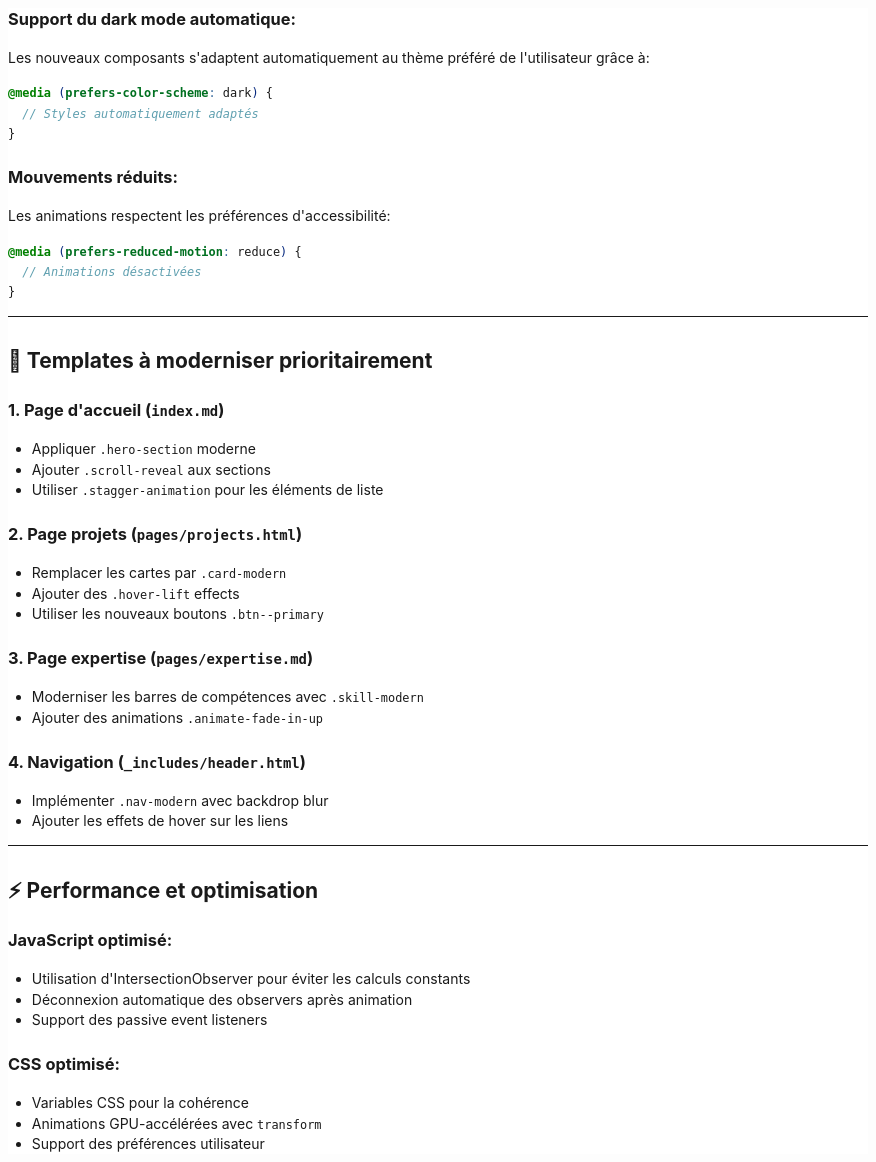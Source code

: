 ### **Support du dark mode automatique:**
Les nouveaux composants s'adaptent automatiquement au thème préféré de l'utilisateur grâce à:
```scss
@media (prefers-color-scheme: dark) {
  // Styles automatiquement adaptés
}
```

### **Mouvements réduits:**
Les animations respectent les préférences d'accessibilité:
```scss
@media (prefers-reduced-motion: reduce) {
  // Animations désactivées
}
```

---

## 🚀 Templates à moderniser prioritairement

### 1. **Page d'accueil** (`index.md`)
- Appliquer `.hero-section` moderne
- Ajouter `.scroll-reveal` aux sections
- Utiliser `.stagger-animation` pour les éléments de liste

### 2. **Page projets** (`pages/projects.html`)
- Remplacer les cartes par `.card-modern`
- Ajouter des `.hover-lift` effects
- Utiliser les nouveaux boutons `.btn--primary`

### 3. **Page expertise** (`pages/expertise.md`)
- Moderniser les barres de compétences avec `.skill-modern`
- Ajouter des animations `.animate-fade-in-up`

### 4. **Navigation** (`_includes/header.html`)
- Implémenter `.nav-modern` avec backdrop blur
- Ajouter les effets de hover sur les liens

---

## ⚡ Performance et optimisation

### **JavaScript optimisé:**
- Utilisation d'IntersectionObserver pour éviter les calculs constants
- Déconnexion automatique des observers après animation
- Support des passive event listeners

### **CSS optimisé:**
- Variables CSS pour la cohérence
- Animations GPU-accélérées avec `transform`
- Support des préférences utilisateur
